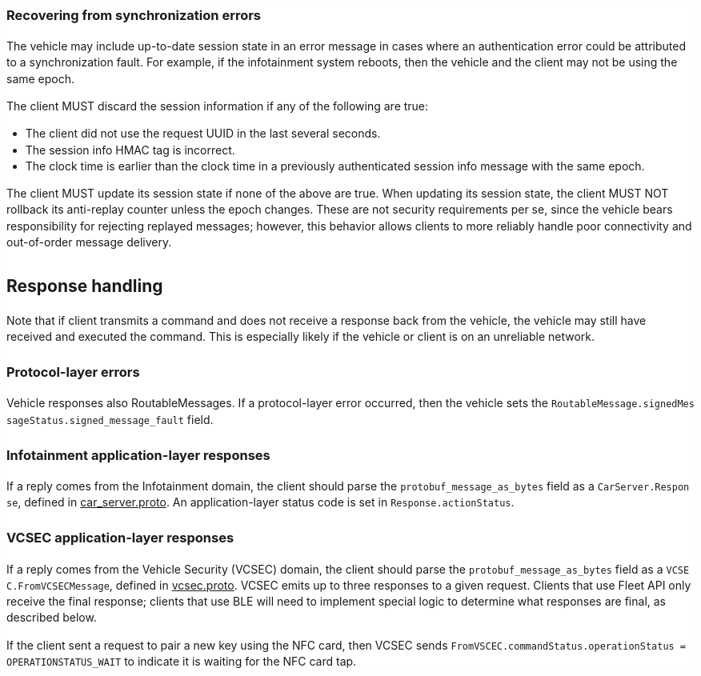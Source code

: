 
### Recovering from synchronization errors

The vehicle may include up-to-date session state in an error message in cases
where an authentication error could be attributed to a synchronization fault.
For example, if the infotainment system reboots, then the vehicle and the
client may not be using the same epoch.

The client MUST discard the session information if any of the following are
true:

 - The client did not use the request UUID in the last several seconds.
 - The session info HMAC tag is incorrect.
 - The clock time is earlier than the clock time in a previously authenticated
   session info message with the same epoch.

The client MUST update its session state if none of the above are true. When
updating its session state, the client MUST NOT rollback its anti-replay counter
unless the epoch changes. These are not security requirements per se, since the
vehicle bears responsibility for rejecting replayed messages; however, this
behavior allows clients to more reliably handle poor connectivity and
out-of-order message delivery.

## Response handling

Note that if client transmits a command and does not receive a response back
from the vehicle, the vehicle may still have received and executed the command.
This is especially likely if the vehicle or client is on an unreliable network.

### Protocol-layer errors

Vehicle responses also RoutableMessages. If a protocol-layer error occurred,
then the vehicle sets the
`RoutableMessage.signedMessageStatus.signed_message_fault` field.

### Infotainment application-layer responses

If a reply comes from the Infotainment domain, the client should parse the
`protobuf_message_as_bytes` field as a `CarServer.Response`, defined in
[car_server.proto](protobuf/car_server.proto). An application-layer status code
is set in `Response.actionStatus`.

### VCSEC application-layer responses

If a reply comes from the Vehicle Security (VCSEC) domain, the client should
parse the `protobuf_message_as_bytes` field as a `VCSEC.FromVCSECMessage`,
defined in [vcsec.proto](protobuf/vcsec.proto). VCSEC emits up to three
responses to a given request. Clients that use Fleet API only receive the
final response; clients that use BLE will need to implement special logic to
determine what responses are final, as described below.

If the client sent a request to pair a new key using the NFC card, then VCSEC
sends `FromVSCEC.commandStatus.operationStatus = OPERATIONSTATUS_WAIT` to
indicate it is waiting for the NFC card tap.
